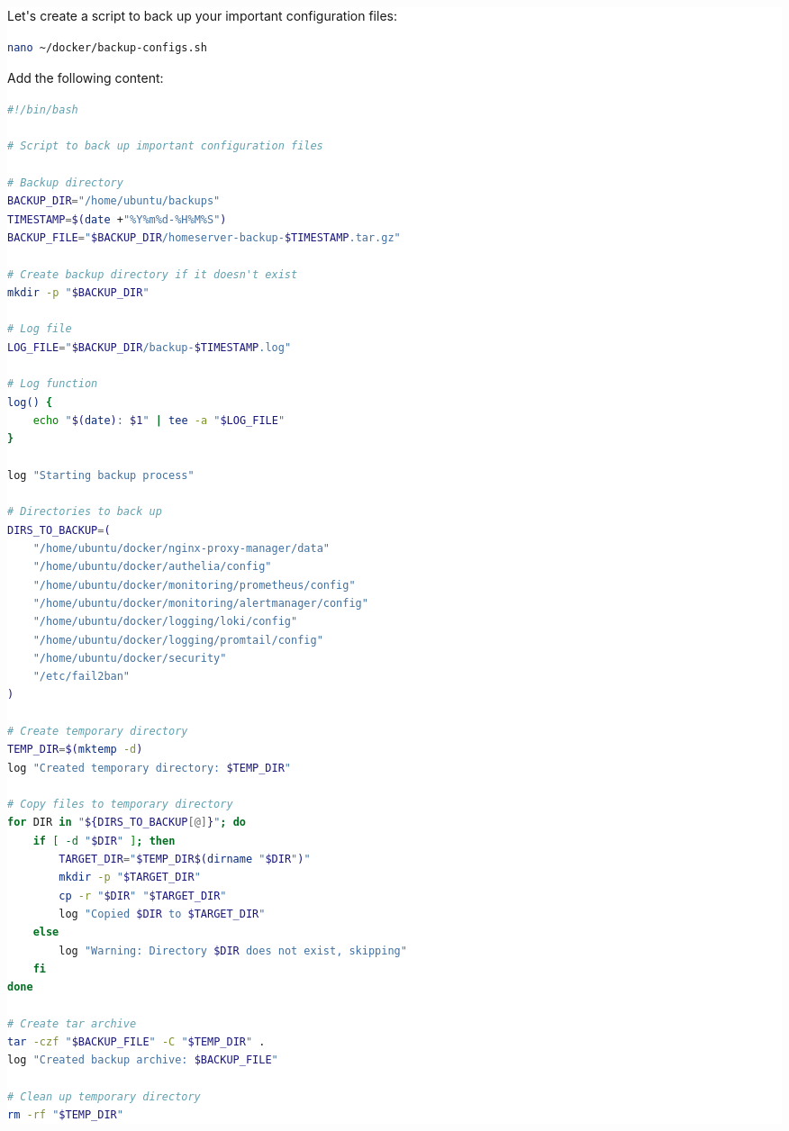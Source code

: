 Let's create a script to back up your important configuration files:

```bash
nano ~/docker/backup-configs.sh
```

Add the following content:

```bash
#!/bin/bash

# Script to back up important configuration files

# Backup directory
BACKUP_DIR="/home/ubuntu/backups"
TIMESTAMP=$(date +"%Y%m%d-%H%M%S")
BACKUP_FILE="$BACKUP_DIR/homeserver-backup-$TIMESTAMP.tar.gz"

# Create backup directory if it doesn't exist
mkdir -p "$BACKUP_DIR"

# Log file
LOG_FILE="$BACKUP_DIR/backup-$TIMESTAMP.log"

# Log function
log() {
    echo "$(date): $1" | tee -a "$LOG_FILE"
}

log "Starting backup process"

# Directories to back up
DIRS_TO_BACKUP=(
    "/home/ubuntu/docker/nginx-proxy-manager/data"
    "/home/ubuntu/docker/authelia/config"
    "/home/ubuntu/docker/monitoring/prometheus/config"
    "/home/ubuntu/docker/monitoring/alertmanager/config"
    "/home/ubuntu/docker/logging/loki/config"
    "/home/ubuntu/docker/logging/promtail/config"
    "/home/ubuntu/docker/security"
    "/etc/fail2ban"
)

# Create temporary directory
TEMP_DIR=$(mktemp -d)
log "Created temporary directory: $TEMP_DIR"

# Copy files to temporary directory
for DIR in "${DIRS_TO_BACKUP[@]}"; do
    if [ -d "$DIR" ]; then
        TARGET_DIR="$TEMP_DIR$(dirname "$DIR")"
        mkdir -p "$TARGET_DIR"
        cp -r "$DIR" "$TARGET_DIR"
        log "Copied $DIR to $TARGET_DIR"
    else
        log "Warning: Directory $DIR does not exist, skipping"
    fi
done

# Create tar archive
tar -czf "$BACKUP_FILE" -C "$TEMP_DIR" .
log "Created backup archive: $BACKUP_FILE"

# Clean up temporary directory
rm -rf "$TEMP_DIR"
```